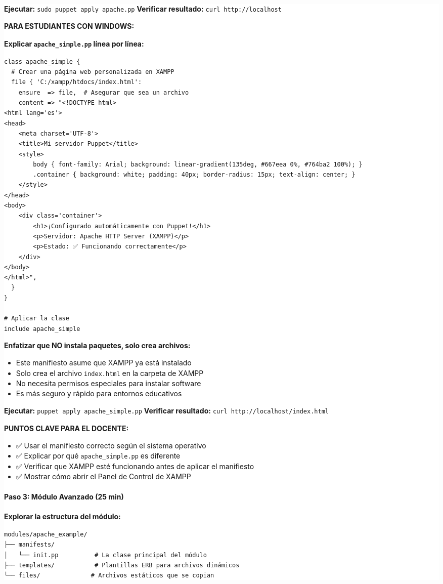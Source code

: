 
**Ejecutar:** `sudo puppet apply apache.pp`
**Verificar resultado:** `curl http://localhost`

**PARA ESTUDIANTES CON WINDOWS:**

**Explicar `apache_simple.pp` línea por línea:**
```puppet
class apache_simple {
  # Crear una página web personalizada en XAMPP
  file { 'C:/xampp/htdocs/index.html':
    ensure  => file,  # Asegurar que sea un archivo
    content => "<!DOCTYPE html>
<html lang='es'>
<head>
    <meta charset='UTF-8'>
    <title>Mi servidor Puppet</title>
    <style>
        body { font-family: Arial; background: linear-gradient(135deg, #667eea 0%, #764ba2 100%); }
        .container { background: white; padding: 40px; border-radius: 15px; text-align: center; }
    </style>
</head>
<body>
    <div class='container'>
        <h1>¡Configurado automáticamente con Puppet!</h1>
        <p>Servidor: Apache HTTP Server (XAMPP)</p>
        <p>Estado: ✅ Funcionando correctamente</p>
    </div>
</body>
</html>",
  }
}

# Aplicar la clase
include apache_simple
```

**Enfatizar que NO instala paquetes, solo crea archivos:**
- Este manifiesto asume que XAMPP ya está instalado
- Solo crea el archivo `index.html` en la carpeta de XAMPP
- No necesita permisos especiales para instalar software
- Es más seguro y rápido para entornos educativos

**Ejecutar:** `puppet apply apache_simple.pp`
**Verificar resultado:** `curl http://localhost/index.html`

**PUNTOS CLAVE PARA EL DOCENTE:**
- ✅ Usar el manifiesto correcto según el sistema operativo
- ✅ Explicar por qué `apache_simple.pp` es diferente
- ✅ Verificar que XAMPP esté funcionando antes de aplicar el manifiesto
- ✅ Mostrar cómo abrir el Panel de Control de XAMPP

#### **Paso 3: Módulo Avanzado (25 min)**

**Explorar la estructura del módulo:**
```
modules/apache_example/
├── manifests/
│   └── init.pp          # La clase principal del módulo
├── templates/           # Plantillas ERB para archivos dinámicos
└── files/              # Archivos estáticos que se copian
```
